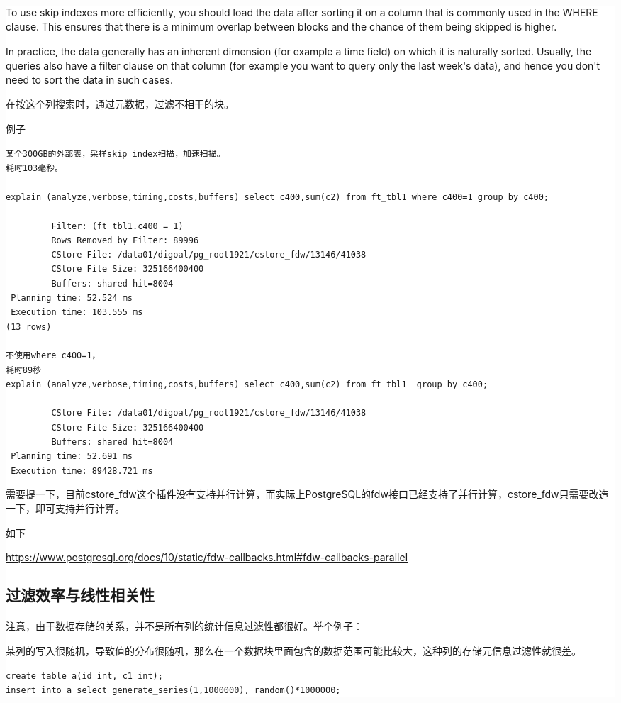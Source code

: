 To use skip indexes more efficiently, you should load the data after sorting it on a column that is commonly used in the WHERE clause. This ensures that there is a minimum overlap between blocks and the chance of them being skipped is higher.      
      
In practice, the data generally has an inherent dimension (for example a time field) on which it is naturally sorted. Usually, the queries also have a filter clause on that column (for example you want to query only the last week's data), and hence you don't need to sort the data in such cases.      
      
在按这个列搜索时，通过元数据，过滤不相干的块。      
      
例子      
      
```      
某个300GB的外部表，采样skip index扫描，加速扫描。  
耗时103毫秒。      
      
explain (analyze,verbose,timing,costs,buffers) select c400,sum(c2) from ft_tbl1 where c400=1 group by c400;      
      
         Filter: (ft_tbl1.c400 = 1)      
         Rows Removed by Filter: 89996        
         CStore File: /data01/digoal/pg_root1921/cstore_fdw/13146/41038      
         CStore File Size: 325166400400      
         Buffers: shared hit=8004      
 Planning time: 52.524 ms      
 Execution time: 103.555 ms      
(13 rows)      
      
不使用where c400=1，  
耗时89秒      
explain (analyze,verbose,timing,costs,buffers) select c400,sum(c2) from ft_tbl1  group by c400;      
      
         CStore File: /data01/digoal/pg_root1921/cstore_fdw/13146/41038      
         CStore File Size: 325166400400      
         Buffers: shared hit=8004      
 Planning time: 52.691 ms      
 Execution time: 89428.721 ms      
```      
      
需要提一下，目前cstore_fdw这个插件没有支持并行计算，而实际上PostgreSQL的fdw接口已经支持了并行计算，cstore_fdw只需要改造一下，即可支持并行计算。      
      
如下      
      
https://www.postgresql.org/docs/10/static/fdw-callbacks.html#fdw-callbacks-parallel      
      
## 过滤效率与线性相关性      
注意，由于数据存储的关系，并不是所有列的统计信息过滤性都很好。举个例子：      
      
某列的写入很随机，导致值的分布很随机，那么在一个数据块里面包含的数据范围可能比较大，这种列的存储元信息过滤性就很差。      
      
```      
create table a(id int, c1 int);      
insert into a select generate_series(1,1000000), random()*1000000;      
```      
      